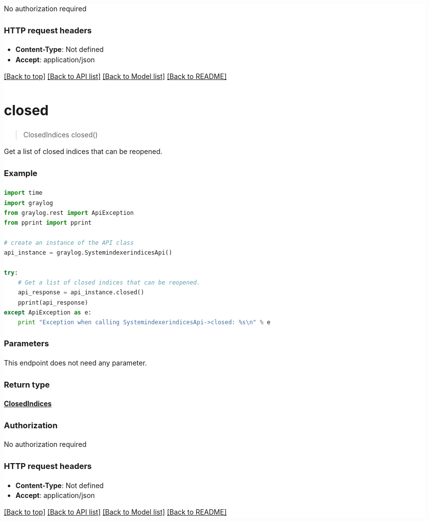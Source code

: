 No authorization required

### HTTP request headers

 - **Content-Type**: Not defined
 - **Accept**: application/json

[[Back to top]](#) [[Back to API list]](../README.md#documentation-for-api-endpoints) [[Back to Model list]](../README.md#documentation-for-models) [[Back to README]](../README.md)

# **closed**
> ClosedIndices closed()

Get a list of closed indices that can be reopened.



### Example 
```python
import time
import graylog
from graylog.rest import ApiException
from pprint import pprint

# create an instance of the API class
api_instance = graylog.SystemindexerindicesApi()

try: 
    # Get a list of closed indices that can be reopened.
    api_response = api_instance.closed()
    pprint(api_response)
except ApiException as e:
    print "Exception when calling SystemindexerindicesApi->closed: %s\n" % e
```

### Parameters
This endpoint does not need any parameter.

### Return type

[**ClosedIndices**](ClosedIndices.md)

### Authorization

No authorization required

### HTTP request headers

 - **Content-Type**: Not defined
 - **Accept**: application/json

[[Back to top]](#) [[Back to API list]](../README.md#documentation-for-api-endpoints) [[Back to Model list]](../README.md#documentation-for-models) [[Back to README]](../README.md)
